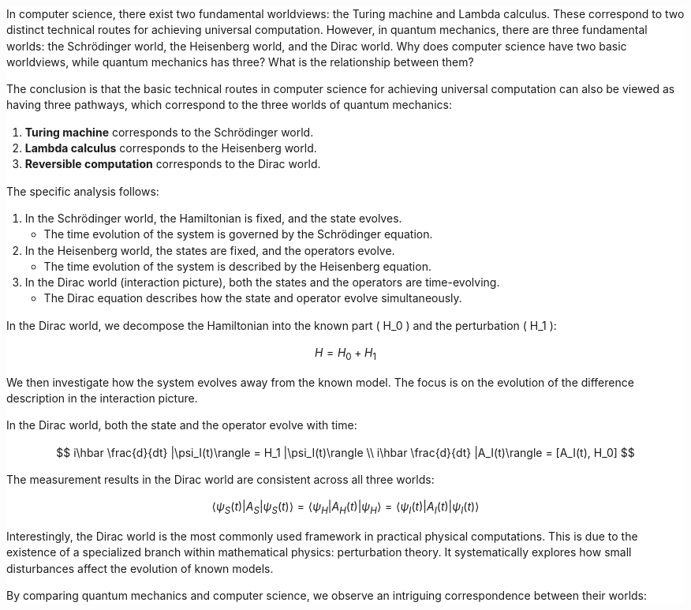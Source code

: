 


In computer science, there exist two fundamental worldviews: the Turing machine and Lambda calculus. These correspond to two distinct technical routes for achieving universal computation. However, in quantum mechanics, there are three fundamental worlds: the Schrödinger world, the Heisenberg world, and the Dirac world. Why does computer science have two basic worldviews, while quantum mechanics has three? What is the relationship between them?



The conclusion is that the basic technical routes in computer science for achieving universal computation can also be viewed as having three pathways, which correspond to the three worlds of quantum mechanics:

1. **Turing machine** corresponds to the Schrödinger world.
2. **Lambda calculus** corresponds to the Heisenberg world.
3. **Reversible computation** corresponds to the Dirac world.

The specific analysis follows:



1. In the Schrödinger world, the Hamiltonian is fixed, and the state evolves.
   - The time evolution of the system is governed by the Schrödinger equation.
2. In the Heisenberg world, the states are fixed, and the operators evolve.
   - The time evolution of the system is described by the Heisenberg equation.
3. In the Dirac world (interaction picture), both the states and the operators are time-evolving.
   - The Dirac equation describes how the state and operator evolve simultaneously.

In the Dirac world, we decompose the Hamiltonian into the known part \( H_0 \) and the perturbation \( H_1 \):

$$
H = H_0 + H_1
$$

We then investigate how the system evolves away from the known model. The focus is on the evolution of the difference description in the interaction picture.

In the Dirac world, both the state and the operator evolve with time:

$$
i\hbar \frac{d}{dt} |\psi_I(t)\rangle = H_1 |\psi_I(t)\rangle \\
i\hbar \frac{d}{dt} |A_I(t)\rangle = [A_I(t), H_0]
$$

The measurement results in the Dirac world are consistent across all three worlds:

$$
\langle \psi_S(t) | A_S |\psi_S(t) \rangle = \langle \psi_H | A_H(t) | \psi_H \rangle = \langle \psi_I(t) | A_I(t) | \psi_I(t) \rangle
$$

Interestingly, the Dirac world is the most commonly used framework in practical physical computations. This is due to the existence of a specialized branch within mathematical physics: perturbation theory. It systematically explores how small disturbances affect the evolution of known models.

By comparing quantum mechanics and computer science, we observe an intriguing correspondence between their worlds:
